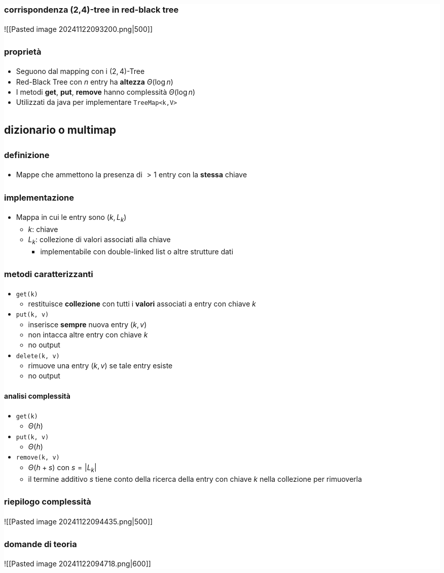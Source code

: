 <div style="page-break-after: always;"></div>

### corrispondenza (2,4)-tree in red-black tree
![[Pasted image 20241122093200.png|500]]
### proprietà
- Seguono dal mapping con i $(2,4)$-Tree
- Red-Black Tree con $n$ entry ha **altezza** $\Theta(\log n)$
- I metodi **get**, **put**, **remove** hanno complessità $\Theta(\log n)$
- Utilizzati da java per implementare ```TreeMap<k,V>```

<div style="page-break-after: always;"></div>

## dizionario o multimap
### definizione
- Mappe che ammettono la presenza di $>1$ entry con la **stessa** chiave
### implementazione
- Mappa in cui le entry sono $(k, L_{k})$
	- $k$: chiave
	- $L_{k}$: collezione di valori associati alla chiave
		- implementabile con double-linked list o altre strutture dati
### metodi caratterizzanti
- ```get(k)```
	- restituisce **collezione** con tutti i **valori** associati a entry con chiave $k$
- ```put(k, v)```
	- inserisce **sempre** nuova entry $(k, v)$ 
	- non intacca altre entry con chiave $k$
	- no output
- ```delete(k, v)```
	- rimuove una entry $(k, v)$ se tale entry esiste
	- no output
#### analisi complessità
- ```get(k)```
	- $\Theta(h)$
- ```put(k, v)```
	- $\Theta(h)$
- ```remove(k, v)```
	- $\Theta(h+s)$ con $s=|L_{k}|$
	- il termine additivo $s$ tiene conto della ricerca della entry con chiave $k$ nella collezione per rimuoverla

<div style="page-break-after: always;"></div>

### riepilogo complessità
![[Pasted image 20241122094435.png|500]]
### domande di teoria
![[Pasted image 20241122094718.png|600]]